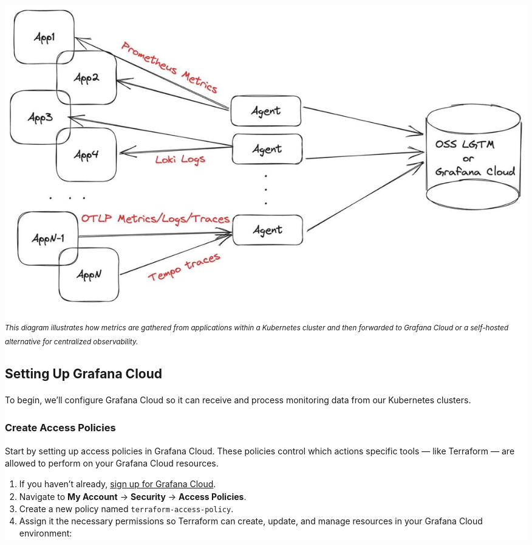 ![Kubernetes Monitoring Architecture](/image-2.webp)

<sub><i>This diagram illustrates how metrics are gathered from applications within a Kubernetes cluster and then forwarded to Grafana Cloud or a self-hosted alternative for centralized observability.</i></sub>


## Setting Up Grafana Cloud

To begin, we’ll configure Grafana Cloud so it can receive and process monitoring data from our Kubernetes clusters.

### Create Access Policies

Start by setting up access policies in Grafana Cloud. These policies control which actions specific tools — like Terraform — are allowed to perform on your Grafana Cloud resources.

1. If you haven’t already, [sign up for Grafana Cloud](https://grafana.com/products/cloud/).
2. Navigate to **My Account** → **Security** → **Access Policies**.
3. Create a new policy named `terraform-access-policy`.
4. Assign it the necessary permissions so Terraform can create, update, and manage resources in your Grafana Cloud environment:
